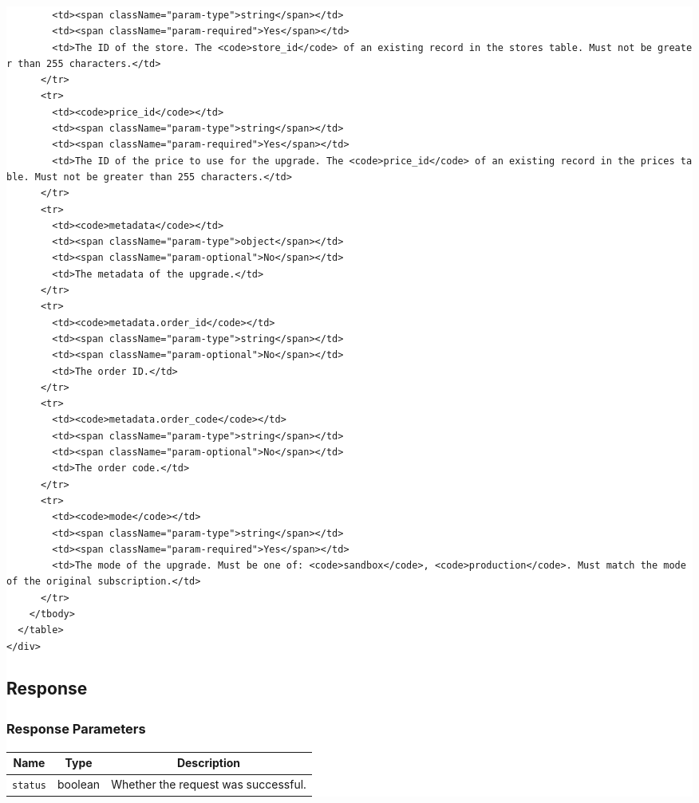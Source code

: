             <td><span className="param-type">string</span></td>
            <td><span className="param-required">Yes</span></td>
            <td>The ID of the store. The <code>store_id</code> of an existing record in the stores table. Must not be greater than 255 characters.</td>
          </tr>
          <tr>
            <td><code>price_id</code></td>
            <td><span className="param-type">string</span></td>
            <td><span className="param-required">Yes</span></td>
            <td>The ID of the price to use for the upgrade. The <code>price_id</code> of an existing record in the prices table. Must not be greater than 255 characters.</td>
          </tr>
          <tr>
            <td><code>metadata</code></td>
            <td><span className="param-type">object</span></td>
            <td><span className="param-optional">No</span></td>
            <td>The metadata of the upgrade.</td>
          </tr>
          <tr>
            <td><code>metadata.order_id</code></td>
            <td><span className="param-type">string</span></td>
            <td><span className="param-optional">No</span></td>
            <td>The order ID.</td>
          </tr>
          <tr>
            <td><code>metadata.order_code</code></td>
            <td><span className="param-type">string</span></td>
            <td><span className="param-optional">No</span></td>
            <td>The order code.</td>
          </tr>
          <tr>
            <td><code>mode</code></td>
            <td><span className="param-type">string</span></td>
            <td><span className="param-required">Yes</span></td>
            <td>The mode of the upgrade. Must be one of: <code>sandbox</code>, <code>production</code>. Must match the mode of the original subscription.</td>
          </tr>
        </tbody>
      </table>
    </div>
  </div>
</div>

## Response

<div className="parameters-section">
  <div className="parameters-card">
    <h3>Response Parameters</h3>
    <div className="parameters-table">
      <table>
        <thead>
          <tr>
            <th>Name</th>
            <th>Type</th>
            <th>Description</th>
          </tr>
        </thead>
        <tbody>
          <tr>
            <td><code>status</code></td>
            <td><span className="param-type">boolean</span></td>
            <td>Whether the request was successful.</td>
          </tr>